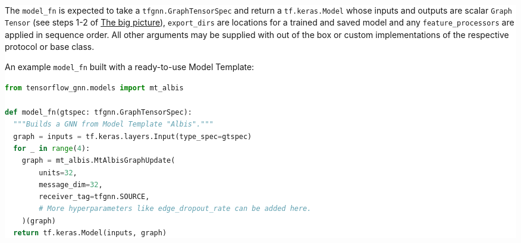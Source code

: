 The `model_fn` is expected to take a `tfgnn.GraphTensorSpec` and return a
`tf.keras.Model` whose inputs and outputs are scalar `GraphTensor` (see steps
1-2 of
[The big picture](gnn_modeling.md#the-big-picture-initialization-graph-updates-and-readout)),
`export_dirs` are locations for a trained and saved model and any
`feature_processors` are applied in sequence order. All other arguments may be
supplied with out of the box or custom implementations of the respective
protocol or base class.

An example `model_fn` built with a ready-to-use Model Template:

```python
from tensorflow_gnn.models import mt_albis

def model_fn(gtspec: tfgnn.GraphTensorSpec):
  """Builds a GNN from Model Template "Albis"."""
  graph = inputs = tf.keras.layers.Input(type_spec=gtspec)
  for _ in range(4):
    graph = mt_albis.MtAlbisGraphUpdate(
        units=32,
        message_dim=32,
        receiver_tag=tfgnn.SOURCE,
        # More hyperparameters like edge_dropout_rate can be added here.
    )(graph)
  return tf.keras.Model(inputs, graph)
```
